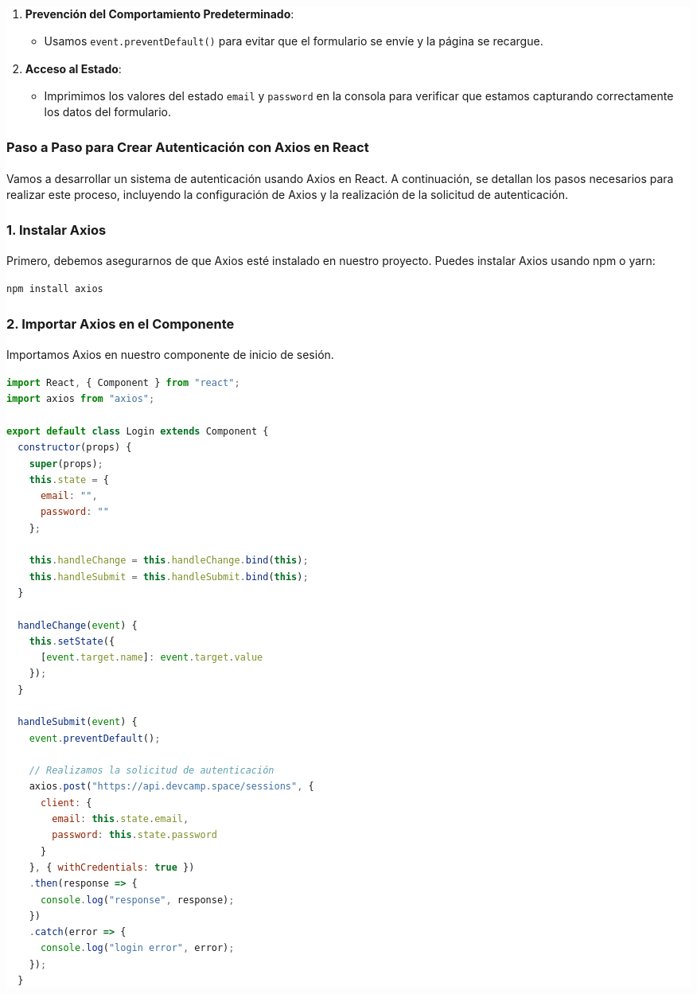 
1. **Prevención del Comportamiento Predeterminado**:
   - Usamos `event.preventDefault()` para evitar que el formulario se envíe y la página se recargue.

2. **Acceso al Estado**:
   - Imprimimos los valores del estado `email` y `password` en la consola para verificar que estamos capturando correctamente los datos del formulario.

### Paso a Paso para Crear Autenticación con Axios en React

Vamos a desarrollar un sistema de autenticación usando Axios en React. A continuación, se detallan los pasos necesarios para realizar este proceso, incluyendo la configuración de Axios y la realización de la solicitud de autenticación.

### 1. Instalar Axios

Primero, debemos asegurarnos de que Axios esté instalado en nuestro proyecto. Puedes instalar Axios usando npm o yarn:

```bash
npm install axios
```

### 2. Importar Axios en el Componente

Importamos Axios en nuestro componente de inicio de sesión.

```javascript
import React, { Component } from "react";
import axios from "axios";

export default class Login extends Component {
  constructor(props) {
    super(props);
    this.state = {
      email: "",
      password: ""
    };

    this.handleChange = this.handleChange.bind(this);
    this.handleSubmit = this.handleSubmit.bind(this);
  }

  handleChange(event) {
    this.setState({
      [event.target.name]: event.target.value
    });
  }

  handleSubmit(event) {
    event.preventDefault();

    // Realizamos la solicitud de autenticación
    axios.post("https://api.devcamp.space/sessions", {
      client: {
        email: this.state.email,
        password: this.state.password
      }
    }, { withCredentials: true })
    .then(response => {
      console.log("response", response);
    })
    .catch(error => {
      console.log("login error", error);
    });
  }

```